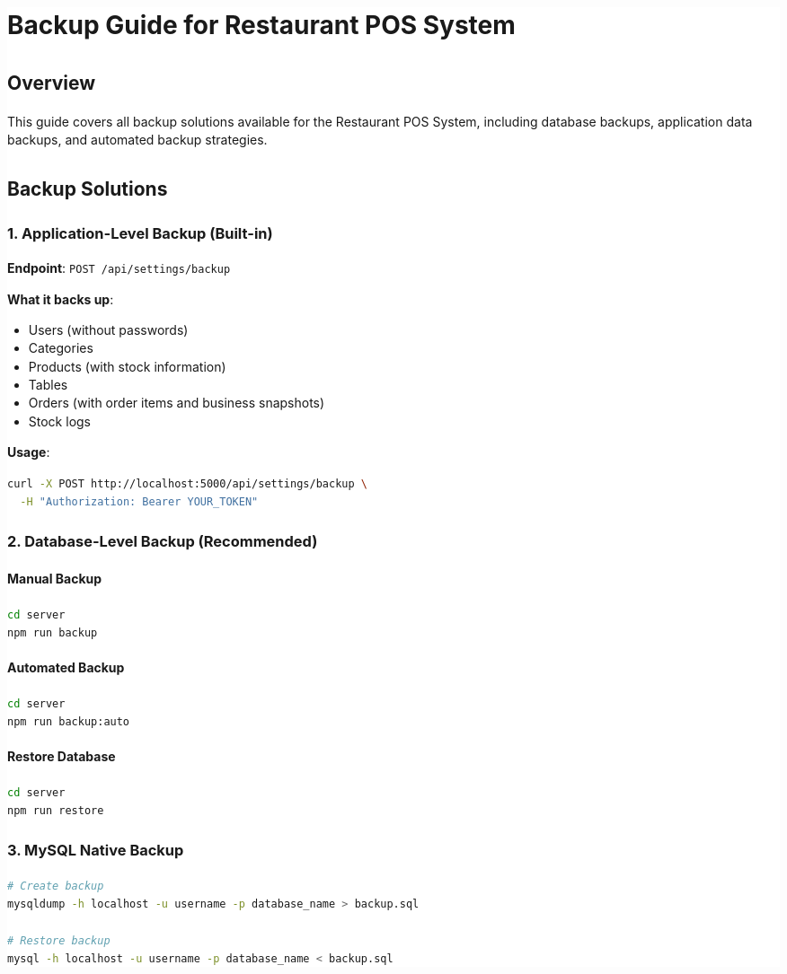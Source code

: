 # Backup Guide for Restaurant POS System

## Overview
This guide covers all backup solutions available for the Restaurant POS System, including database backups, application data backups, and automated backup strategies.

## Backup Solutions

### 1. Application-Level Backup (Built-in)
**Endpoint**: `POST /api/settings/backup`

**What it backs up**:
- Users (without passwords)
- Categories
- Products (with stock information)
- Tables
- Orders (with order items and business snapshots)
- Stock logs

**Usage**:
```bash
curl -X POST http://localhost:5000/api/settings/backup \
  -H "Authorization: Bearer YOUR_TOKEN"
```

### 2. Database-Level Backup (Recommended)

#### Manual Backup
```bash
cd server
npm run backup
```

#### Automated Backup
```bash
cd server
npm run backup:auto
```

#### Restore Database
```bash
cd server
npm run restore
```

### 3. MySQL Native Backup
```bash
# Create backup
mysqldump -h localhost -u username -p database_name > backup.sql

# Restore backup
mysql -h localhost -u username -p database_name < backup.sql
```

